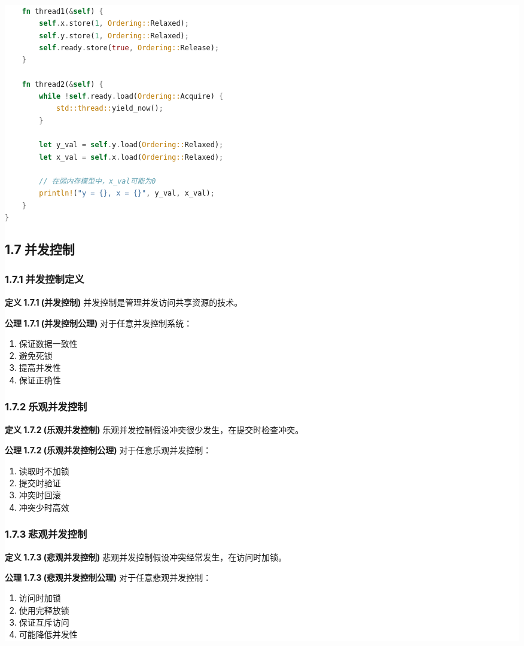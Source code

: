 ```rust
    fn thread1(&self) {
        self.x.store(1, Ordering::Relaxed);
        self.y.store(1, Ordering::Relaxed);
        self.ready.store(true, Ordering::Release);
    }
    
    fn thread2(&self) {
        while !self.ready.load(Ordering::Acquire) {
            std::thread::yield_now();
        }
        
        let y_val = self.y.load(Ordering::Relaxed);
        let x_val = self.x.load(Ordering::Relaxed);
        
        // 在弱内存模型中，x_val可能为0
        println!("y = {}, x = {}", y_val, x_val);
    }
}
```

## 1.7 并发控制

### 1.7.1 并发控制定义

**定义 1.7.1 (并发控制)**
并发控制是管理并发访问共享资源的技术。

**公理 1.7.1 (并发控制公理)**
对于任意并发控制系统：
1. 保证数据一致性
2. 避免死锁
3. 提高并发性
4. 保证正确性

### 1.7.2 乐观并发控制

**定义 1.7.2 (乐观并发控制)**
乐观并发控制假设冲突很少发生，在提交时检查冲突。

**公理 1.7.2 (乐观并发控制公理)**
对于任意乐观并发控制：
1. 读取时不加锁
2. 提交时验证
3. 冲突时回滚
4. 冲突少时高效

### 1.7.3 悲观并发控制

**定义 1.7.3 (悲观并发控制)**
悲观并发控制假设冲突经常发生，在访问时加锁。

**公理 1.7.3 (悲观并发控制公理)**
对于任意悲观并发控制：
1. 访问时加锁
2. 使用完释放锁
3. 保证互斥访问
4. 可能降低并发性
